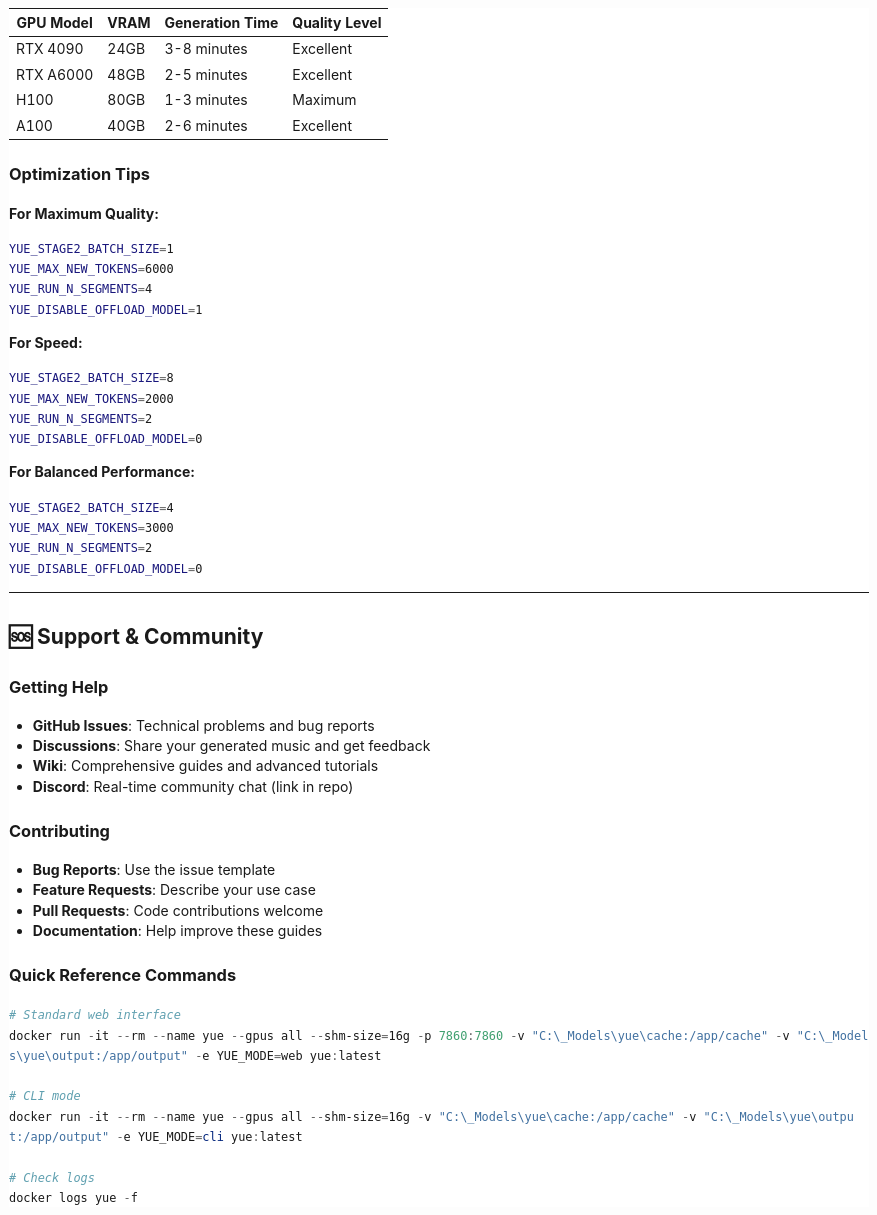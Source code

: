 | GPU Model | VRAM | Generation Time | Quality Level |
|-----------|------|----------------|---------------|
| RTX 4090 | 24GB | 3-8 minutes | Excellent |
| RTX A6000 | 48GB | 2-5 minutes | Excellent |
| H100 | 80GB | 1-3 minutes | Maximum |
| A100 | 40GB | 2-6 minutes | Excellent |

### Optimization Tips

**For Maximum Quality:**
```bash
YUE_STAGE2_BATCH_SIZE=1
YUE_MAX_NEW_TOKENS=6000
YUE_RUN_N_SEGMENTS=4
YUE_DISABLE_OFFLOAD_MODEL=1
```

**For Speed:**
```bash
YUE_STAGE2_BATCH_SIZE=8
YUE_MAX_NEW_TOKENS=2000
YUE_RUN_N_SEGMENTS=2
YUE_DISABLE_OFFLOAD_MODEL=0
```

**For Balanced Performance:**
```bash
YUE_STAGE2_BATCH_SIZE=4
YUE_MAX_NEW_TOKENS=3000
YUE_RUN_N_SEGMENTS=2
YUE_DISABLE_OFFLOAD_MODEL=0
```

---

## 🆘 Support & Community

### Getting Help
- **GitHub Issues**: Technical problems and bug reports
- **Discussions**: Share your generated music and get feedback
- **Wiki**: Comprehensive guides and advanced tutorials
- **Discord**: Real-time community chat (link in repo)

### Contributing
- **Bug Reports**: Use the issue template
- **Feature Requests**: Describe your use case
- **Pull Requests**: Code contributions welcome
- **Documentation**: Help improve these guides

### Quick Reference Commands
```powershell
# Standard web interface
docker run -it --rm --name yue --gpus all --shm-size=16g -p 7860:7860 -v "C:\_Models\yue\cache:/app/cache" -v "C:\_Models\yue\output:/app/output" -e YUE_MODE=web yue:latest

# CLI mode
docker run -it --rm --name yue --gpus all --shm-size=16g -v "C:\_Models\yue\cache:/app/cache" -v "C:\_Models\yue\output:/app/output" -e YUE_MODE=cli yue:latest

# Check logs
docker logs yue -f

```